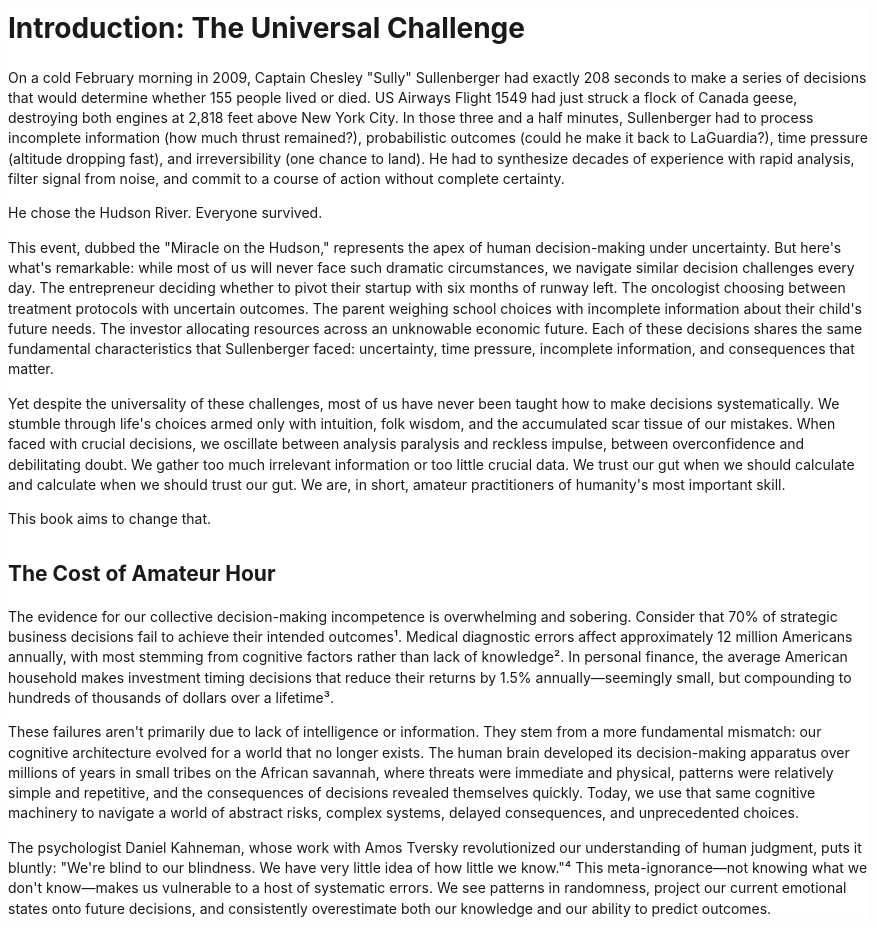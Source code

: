 # Introduction: The Universal Challenge

On a cold February morning in 2009, Captain Chesley "Sully" Sullenberger had exactly 208 seconds to make a series of decisions that would determine whether 155 people lived or died. US Airways Flight 1549 had just struck a flock of Canada geese, destroying both engines at 2,818 feet above New York City. In those three and a half minutes, Sullenberger had to process incomplete information (how much thrust remained?), probabilistic outcomes (could he make it back to LaGuardia?), time pressure (altitude dropping fast), and irreversibility (one chance to land). He had to synthesize decades of experience with rapid analysis, filter signal from noise, and commit to a course of action without complete certainty.

He chose the Hudson River. Everyone survived.

This event, dubbed the "Miracle on the Hudson," represents the apex of human decision-making under uncertainty. But here's what's remarkable: while most of us will never face such dramatic circumstances, we navigate similar decision challenges every day. The entrepreneur deciding whether to pivot their startup with six months of runway left. The oncologist choosing between treatment protocols with uncertain outcomes. The parent weighing school choices with incomplete information about their child's future needs. The investor allocating resources across an unknowable economic future. Each of these decisions shares the same fundamental characteristics that Sullenberger faced: uncertainty, time pressure, incomplete information, and consequences that matter.

Yet despite the universality of these challenges, most of us have never been taught how to make decisions systematically. We stumble through life's choices armed only with intuition, folk wisdom, and the accumulated scar tissue of our mistakes. When faced with crucial decisions, we oscillate between analysis paralysis and reckless impulse, between overconfidence and debilitating doubt. We gather too much irrelevant information or too little crucial data. We trust our gut when we should calculate and calculate when we should trust our gut. We are, in short, amateur practitioners of humanity's most important skill.

This book aims to change that.

## The Cost of Amateur Hour

The evidence for our collective decision-making incompetence is overwhelming and sobering. Consider that 70% of strategic business decisions fail to achieve their intended outcomes¹. Medical diagnostic errors affect approximately 12 million Americans annually, with most stemming from cognitive factors rather than lack of knowledge². In personal finance, the average American household makes investment timing decisions that reduce their returns by 1.5% annually—seemingly small, but compounding to hundreds of thousands of dollars over a lifetime³.

These failures aren't primarily due to lack of intelligence or information. They stem from a more fundamental mismatch: our cognitive architecture evolved for a world that no longer exists. The human brain developed its decision-making apparatus over millions of years in small tribes on the African savannah, where threats were immediate and physical, patterns were relatively simple and repetitive, and the consequences of decisions revealed themselves quickly. Today, we use that same cognitive machinery to navigate a world of abstract risks, complex systems, delayed consequences, and unprecedented choices.

The psychologist Daniel Kahneman, whose work with Amos Tversky revolutionized our understanding of human judgment, puts it bluntly: "We're blind to our blindness. We have very little idea of how little we know."⁴ This meta-ignorance—not knowing what we don't know—makes us vulnerable to a host of systematic errors. We see patterns in randomness, project our current emotional states onto future decisions, and consistently overestimate both our knowledge and our ability to predict outcomes.
